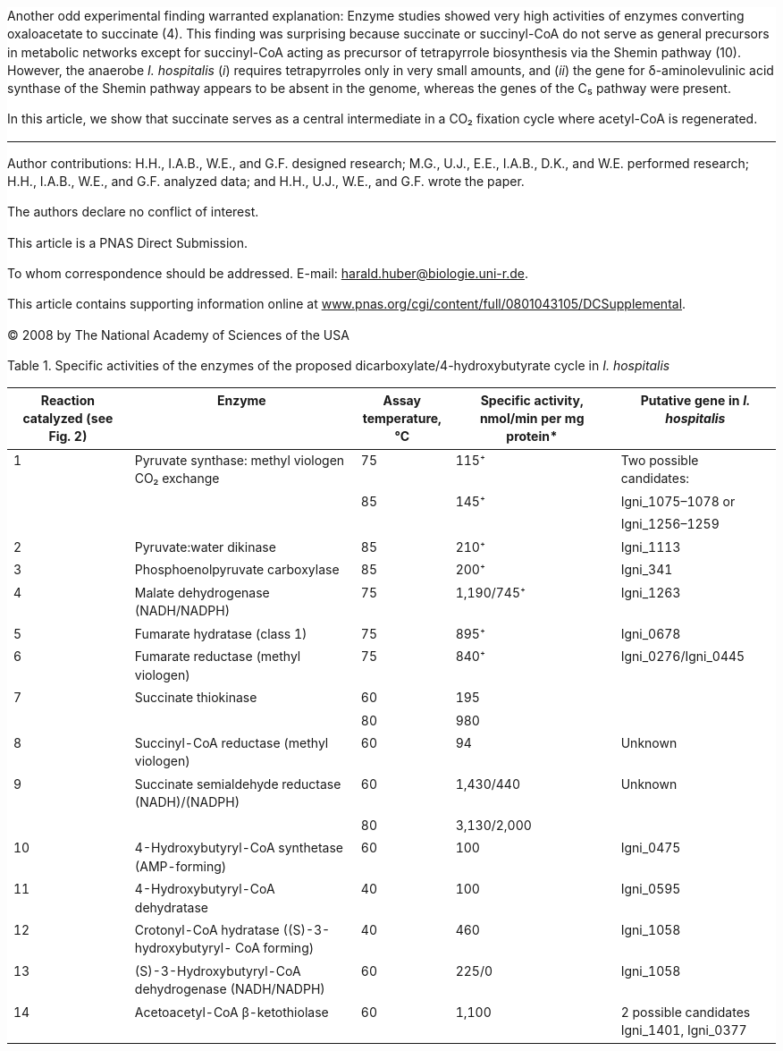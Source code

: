 Another odd experimental finding warranted explanation: Enzyme studies showed very high activities of enzymes converting oxaloacetate to succinate (4). This finding was surprising because succinate or succinyl-CoA do not serve as general precursors in metabolic networks except for succinyl-CoA acting as precursor of tetrapyrrole biosynthesis via the Shemin pathway (10). However, the anaerobe *I. hospitalis* (*i*) requires tetrapyrroles only in very small amounts, and (*ii*) the gene for δ-aminolevulinic acid synthase of the Shemin pathway appears to be absent in the genome, whereas the genes of the C₅ pathway were present.

In this article, we show that succinate serves as a central intermediate in a CO₂ fixation cycle where acetyl-CoA is regenerated.

---

Author contributions: H.H., I.A.B., W.E., and G.F. designed research; M.G., U.J., E.E., I.A.B., D.K., and W.E. performed research; H.H., I.A.B., W.E., and G.F. analyzed data; and H.H., U.J., W.E., and G.F. wrote the paper.

The authors declare no conflict of interest.

This article is a PNAS Direct Submission.

To whom correspondence should be addressed. E-mail: harald.huber@biologie.uni-r.de.

This article contains supporting information online at www.pnas.org/cgi/content/full/0801043105/DCSupplemental.

© 2008 by The National Academy of Sciences of the USA

Table 1. Specific activities of the enzymes of the proposed dicarboxylate/4-hydroxybutyrate cycle in *I. hospitalis*

| Reaction catalyzed (see Fig. 2) | Enzyme | Assay temperature, °C | Specific activity, nmol/min per mg protein* | Putative gene in *I. hospitalis* |
| --- | --- | --- | --- | --- |
| 1 | Pyruvate synthase: methyl viologen CO₂ exchange | 75 | 115⁺ | Two possible candidates: |
|  |  | 85 | 145⁺ | Igni_1075–1078 or |
|  |  |  |  | Igni_1256–1259 |
| 2 | Pyruvate:water dikinase | 85 | 210⁺ | Igni_1113 |
| 3 | Phosphoenolpyruvate carboxylase | 85 | 200⁺ | Igni_341 |
| 4 | Malate dehydrogenase (NADH/NADPH) | 75 | 1,190/745⁺ | Igni_1263 |
| 5 | Fumarate hydratase (class 1) | 75 | 895⁺ | Igni_0678 |
| 6 | Fumarate reductase (methyl viologen) | 75 | 840⁺ | Igni_0276/Igni_0445 |
| 7 | Succinate thiokinase | 60 | 195 |  |
|  |  | 80 | 980 |  |
| 8 | Succinyl-CoA reductase (methyl viologen) | 60 | 94 | Unknown |
| 9 | Succinate semialdehyde reductase (NADH)/(NADPH) | 60 | 1,430/440 | Unknown |
|  |  | 80 | 3,130/2,000 |  |
| 10 | 4-Hydroxybutyryl-CoA synthetase (AMP-forming) | 60 | 100 | Igni_0475 |
| 11 | 4-Hydroxybutyryl-CoA dehydratase | 40 | 100 | Igni_0595 |
| 12 | Crotonyl-CoA hydratase ((S)-3-hydroxybutyryl- CoA forming) | 40 | 460 | Igni_1058 |
| 13 | (S)-3-Hydroxybutyryl-CoA dehydrogenase (NADH/NADPH) | 60 | 225/0 | Igni_1058 |
| 14 | Acetoacetyl-CoA β-ketothiolase | 60 | 1,100 | 2 possible candidates Igni_1401, Igni_0377 |
